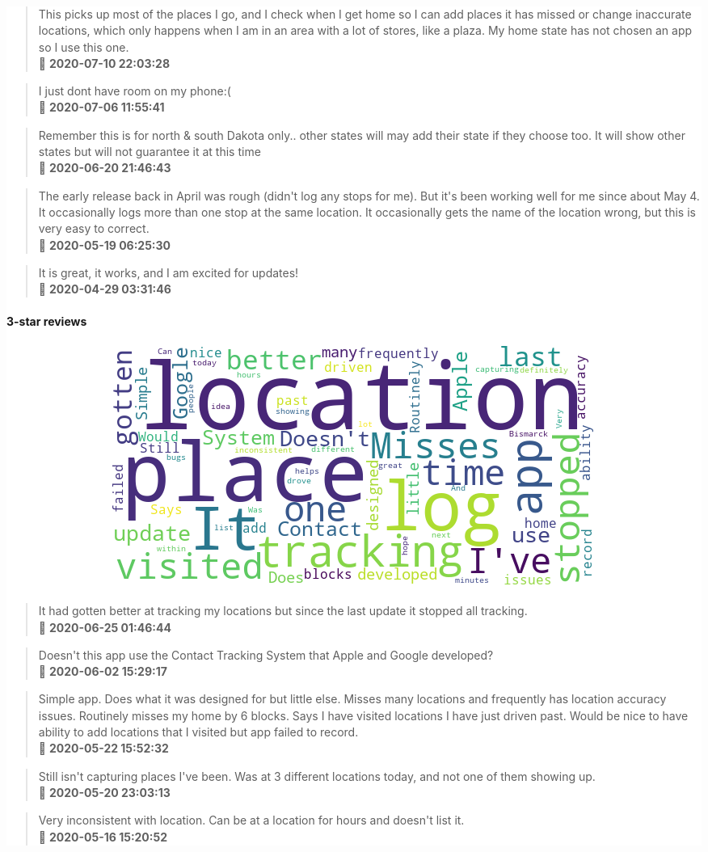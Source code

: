 > This picks up most of the places I go, and I check when I get home so I can add places it has missed or change inaccurate locations, which only happens when I am in an area with a lot of stores, like a plaza. My home state has not chosen an app so I use this one.<br> :date: __2020-07-10 22:03:28__

> I just dont have room on my phone:(<br> :date: __2020-07-06 11:55:41__

> Remember this is for north & south Dakota only.. other states will may add their state if they choose too. It will show other states but will not guarantee it at this time<br> :date: __2020-06-20 21:46:43__

> The early release back in April was rough (didn't log any stops for me). But it's been working well for me since about May 4. It occasionally logs more than one stop at the same location. It occasionally gets the name of the location wrong, but this is very easy to correct.<br> :date: __2020-05-19 06:25:30__

> It is great, it works, and I am excited for updates!<br> :date: __2020-04-29 03:31:46__



#### 3-star reviews

<p align="center">
<img src="3_star_reviews_wordcloud.png" alt="com.proudcrowd.care 3 reviews"/>
</p>

> It had gotten better at tracking my locations but since the last update it stopped all tracking.<br> :date: __2020-06-25 01:46:44__

> Doesn't this app use the Contact Tracking System that Apple and Google developed?<br> :date: __2020-06-02 15:29:17__

> Simple app. Does what it was designed for but little else. Misses many locations and frequently has location accuracy issues. Routinely misses my home by 6 blocks. Says I have visited locations I have just driven past. Would be nice to have ability to add locations that I visited but app failed to record.<br> :date: __2020-05-22 15:52:32__

> Still isn't capturing places I've been. Was at 3 different locations today, and not one of them showing up.<br> :date: __2020-05-20 23:03:13__

> Very inconsistent with location. Can be at a location for hours and doesn't list it.<br> :date: __2020-05-16 15:20:52__
